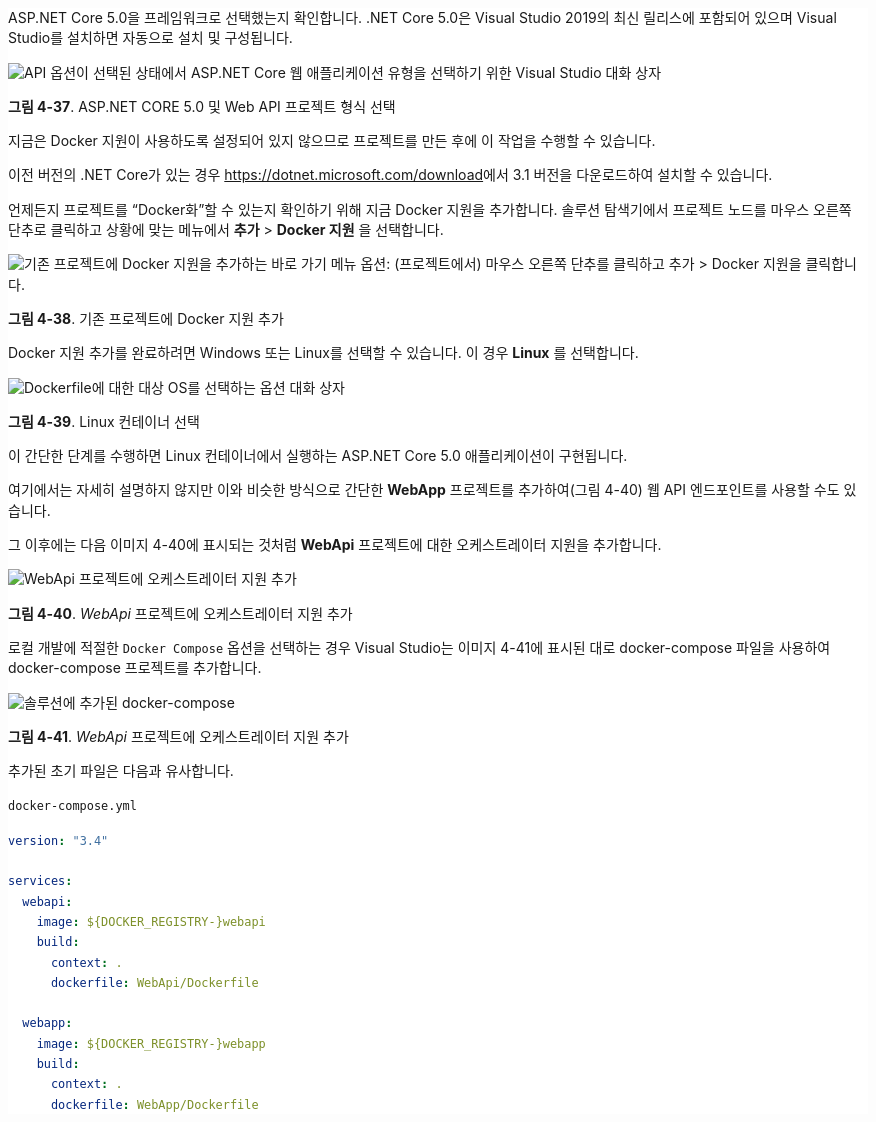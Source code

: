 ASP.NET Core 5.0을 프레임워크로 선택했는지 확인합니다. .NET Core 5.0은 Visual Studio 2019의 최신 릴리스에 포함되어 있으며 Visual Studio를 설치하면 자동으로 설치 및 구성됩니다.

![API 옵션이 선택된 상태에서 ASP.NET Core 웹 애플리케이션 유형을 선택하기 위한 Visual Studio 대화 상자](media/build-aspnet-core-applications-linux-containers-aks-kubernetes/create-web-api-application.png)

**그림 4-37**. ASP.NET CORE 5.0 및 Web API 프로젝트 형식 선택

지금은 Docker 지원이 사용하도록 설정되어 있지 않으므로 프로젝트를 만든 후에 이 작업을 수행할 수 있습니다.

이전 버전의 .NET Core가 있는 경우 <https://dotnet.microsoft.com/download>에서 3.1 버전을 다운로드하여 설치할 수 있습니다.

언제든지 프로젝트를 “Docker화”할 수 있는지 확인하기 위해 지금 Docker 지원을 추가합니다. 솔루션 탐색기에서 프로젝트 노드를 마우스 오른쪽 단추로 클릭하고 상황에 맞는 메뉴에서 **추가** > **Docker 지원** 을 선택합니다.

![기존 프로젝트에 Docker 지원을 추가하는 바로 가기 메뉴 옵션: (프로젝트에서) 마우스 오른쪽 단추를 클릭하고 추가 > Docker 지원을 클릭합니다.](media/build-aspnet-core-applications-linux-containers-aks-kubernetes/add-docker-support-to-project.png)

**그림 4-38**. 기존 프로젝트에 Docker 지원 추가

Docker 지원 추가를 완료하려면 Windows 또는 Linux를 선택할 수 있습니다. 이 경우 **Linux** 를 선택합니다.

![Dockerfile에 대한 대상 OS를 선택하는 옵션 대화 상자](media/build-aspnet-core-applications-linux-containers-aks-kubernetes/select-linux-docker-support.png)

**그림 4-39**. Linux 컨테이너 선택

이 간단한 단계를 수행하면 Linux 컨테이너에서 실행하는 ASP.NET Core 5.0 애플리케이션이 구현됩니다.

여기에서는 자세히 설명하지 않지만 이와 비슷한 방식으로 간단한 **WebApp** 프로젝트를 추가하여(그림 4-40) 웹 API 엔드포인트를 사용할 수도 있습니다.

그 이후에는 다음 이미지 4-40에 표시되는 것처럼 **WebApi** 프로젝트에 대한 오케스트레이터 지원을 추가합니다.

![WebApi 프로젝트에 오케스트레이터 지원 추가](media/build-aspnet-core-applications-linux-containers-aks-kubernetes/add-orchestrator-support.png)

**그림 4-40**. *WebApi* 프로젝트에 오케스트레이터 지원 추가

로컬 개발에 적절한 `Docker Compose` 옵션을 선택하는 경우 Visual Studio는 이미지 4-41에 표시된 대로 docker-compose 파일을 사용하여 docker-compose 프로젝트를 추가합니다.

![솔루션에 추가된 docker-compose](media/build-aspnet-core-applications-linux-containers-aks-kubernetes/docker-compose-project-in-visual-studio.png)

**그림 4-41**. *WebApi* 프로젝트에 오케스트레이터 지원 추가

추가된 초기 파일은 다음과 유사합니다.

`docker-compose.yml`

```yml
version: "3.4"

services:
  webapi:
    image: ${DOCKER_REGISTRY-}webapi
    build:
      context: .
      dockerfile: WebApi/Dockerfile

  webapp:
    image: ${DOCKER_REGISTRY-}webapp
    build:
      context: .
      dockerfile: WebApp/Dockerfile
```
